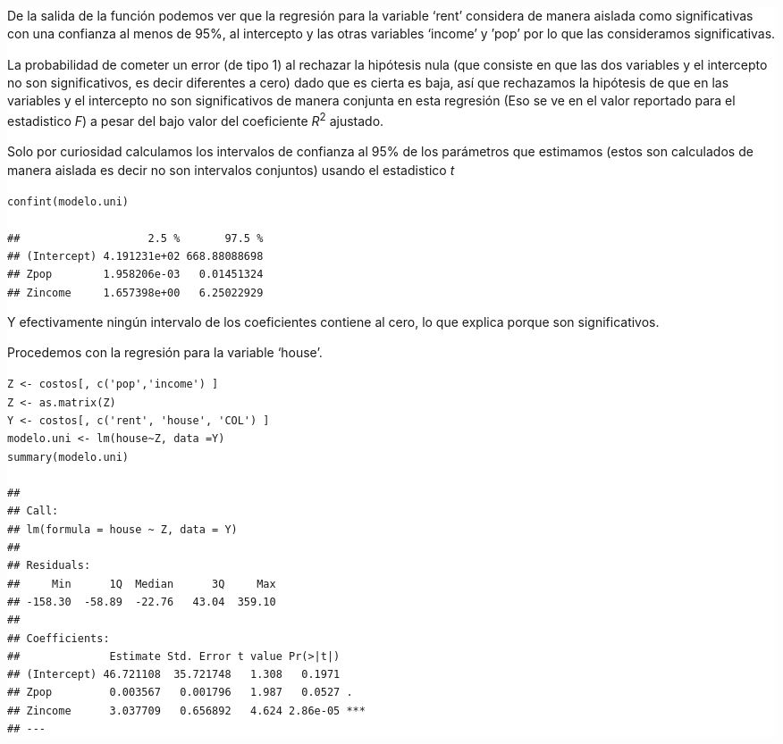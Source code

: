 De la salida de la función podemos ver que la regresión para la variable
‘rent’ considera de manera aislada como significativas con una confianza
al menos de 95%, al intercepto y las otras variables ‘income’ y ’pop’
por lo que las consideramos significativas.

La probabilidad de cometer un error (de tipo 1) al rechazar la hipótesis
nula (que consiste en que las dos variables y el intercepto no son
significativos, es decir diferentes a cero) dado que es cierta es baja,
así que rechazamos la hipótesis de que en las variables y el intercepto
no son significativos de manera conjunta en esta regresión (Eso se ve en
el valor reportado para el estadistico *F*) a pesar del bajo valor del
coeficiente *R*<sup>2</sup> ajustado.

Solo por curiosidad calculamos los intervalos de confianza al 95% de los
parámetros que estimamos (estos son calculados de manera aislada es
decir no son intervalos conjuntos) usando el estadistico *t*

    confint(modelo.uni)

    ##                    2.5 %       97.5 %
    ## (Intercept) 4.191231e+02 668.88088698
    ## Zpop        1.958206e-03   0.01451324
    ## Zincome     1.657398e+00   6.25022929

Y efectivamente ningún intervalo de los coeficientes contiene al cero,
lo que explica porque son significativos.

Procedemos con la regresión para la variable ‘house’.

    Z <- costos[, c('pop','income') ]
    Z <- as.matrix(Z)
    Y <- costos[, c('rent', 'house', 'COL') ]
    modelo.uni <- lm(house~Z, data =Y)
    summary(modelo.uni)

    ## 
    ## Call:
    ## lm(formula = house ~ Z, data = Y)
    ## 
    ## Residuals:
    ##     Min      1Q  Median      3Q     Max 
    ## -158.30  -58.89  -22.76   43.04  359.10 
    ## 
    ## Coefficients:
    ##              Estimate Std. Error t value Pr(>|t|)    
    ## (Intercept) 46.721108  35.721748   1.308   0.1971    
    ## Zpop         0.003567   0.001796   1.987   0.0527 .  
    ## Zincome      3.037709   0.656892   4.624 2.86e-05 ***
    ## ---